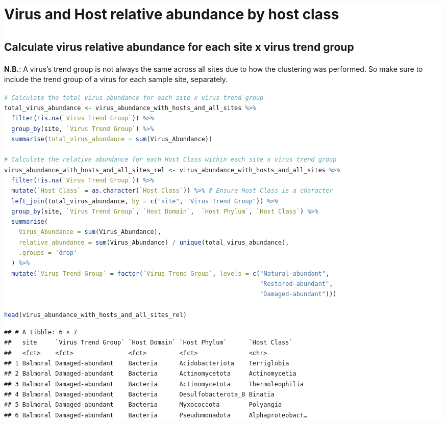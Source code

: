 # Virus and Host relative abundance by host class

## Calculate virus relative abundance for each site x virus trend group

**N.B.**: A virus’s trend group is not always the same across all sites
due to how the clustering was performed. So make sure to include the
trend group of a virus for each sample site, separately.

``` r
# Calculate the total virus abundance for each site x virus trend group
total_virus_abundance <- virus_abundance_with_hosts_and_all_sites %>%
  filter(!is.na(`Virus Trend Group`)) %>%
  group_by(site, `Virus Trend Group`) %>%
  summarise(total_virus_abundance = sum(Virus_Abundance))

# Calculate the relative abundance for each Host Class within each site x virus trend group
virus_abundance_with_hosts_and_all_sites_rel <- virus_abundance_with_hosts_and_all_sites %>%
  filter(!is.na(`Virus Trend Group`)) %>%
  mutate(`Host Class` = as.character(`Host Class`)) %>% # Ensure Host Class is a character
  left_join(total_virus_abundance, by = c("site", "Virus Trend Group")) %>%
  group_by(site, `Virus Trend Group`, `Host Domain`,  `Host Phylum`, `Host Class`) %>%
  summarise(
    Virus_Abundance = sum(Virus_Abundance),
    relative_abundance = sum(Virus_Abundance) / unique(total_virus_abundance),
    .groups = 'drop'
  ) %>%
  mutate(`Virus Trend Group` = factor(`Virus Trend Group`, levels = c("Natural-abundant",
                                                                      "Restored-abundant",
                                                                      "Damaged-abundant")))

head(virus_abundance_with_hosts_and_all_sites_rel)
```

    ## # A tibble: 6 × 7
    ##   site     `Virus Trend Group` `Host Domain` `Host Phylum`      `Host Class`    
    ##   <fct>    <fct>               <fct>         <fct>              <chr>           
    ## 1 Balmoral Damaged-abundant    Bacteria      Acidobacteriota    Terriglobia     
    ## 2 Balmoral Damaged-abundant    Bacteria      Actinomycetota     Actinomycetia   
    ## 3 Balmoral Damaged-abundant    Bacteria      Actinomycetota     Thermoleophilia 
    ## 4 Balmoral Damaged-abundant    Bacteria      Desulfobacterota_B Binatia         
    ## 5 Balmoral Damaged-abundant    Bacteria      Myxococcota        Polyangia       
    ## 6 Balmoral Damaged-abundant    Bacteria      Pseudomonadota     Alphaproteobact…